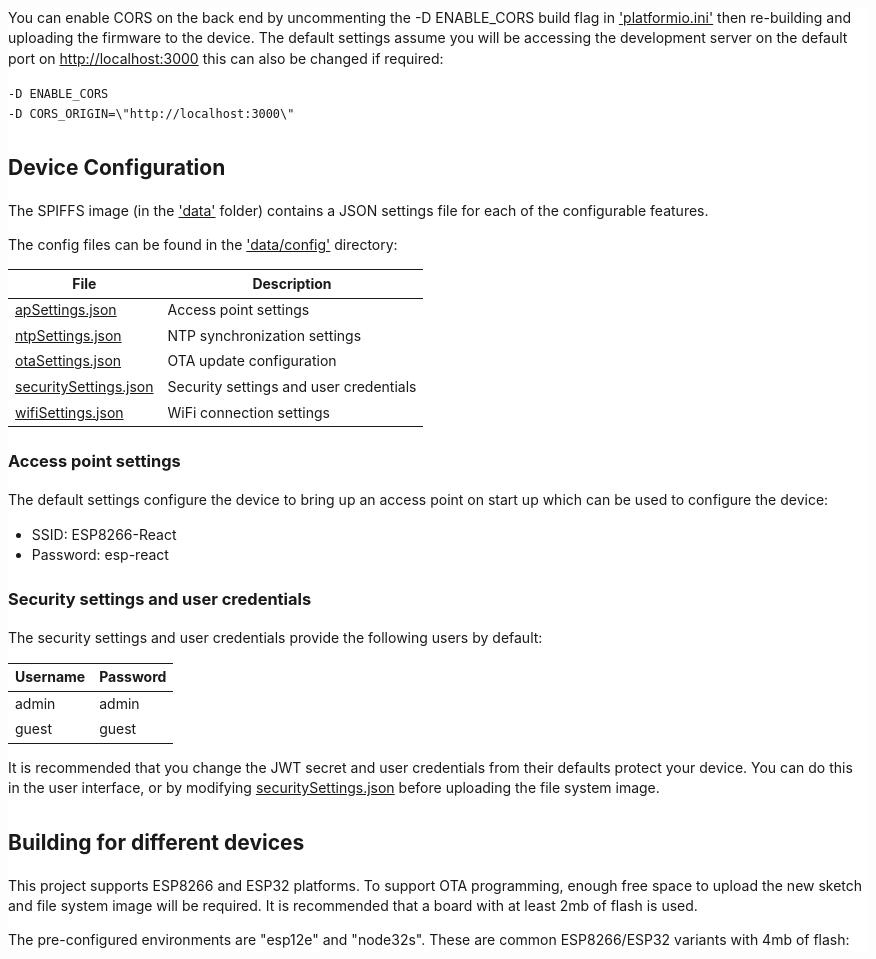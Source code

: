 You can enable CORS on the back end by uncommenting the -D ENABLE_CORS build flag in ['platformio.ini'](platformio.ini) then re-building and uploading the firmware to the device. The default settings assume you will be accessing the development server on the default port on [http://localhost:3000](http://localhost:3000) this can also be changed if required:

```
-D ENABLE_CORS
-D CORS_ORIGIN=\"http://localhost:3000\"
```

## Device Configuration

The SPIFFS image (in the ['data'](data) folder) contains a JSON settings file for each of the configurable features. 

The config files can be found in the ['data/config'](data/config) directory:

File | Description
---- | -----------
[apSettings.json](data/config/apSettings.json) | Access point settings
[ntpSettings.json](data/config/ntpSettings.json) | NTP synchronization settings
[otaSettings.json](data/config/otaSettings.json) | OTA update configuration
[securitySettings.json](data/config/securitySettings.json) | Security settings and user credentials
[wifiSettings.json](data/config/wifiSettings.json) | WiFi connection settings

### Access point settings

The default settings configure the device to bring up an access point on start up which can be used to configure the device:

* SSID: ESP8266-React
* Password: esp-react

### Security settings and user credentials

The security settings and user credentials provide the following users by default:

Username | Password
-------- | --------
admin    | admin
guest    | guest

It is recommended that you change the JWT secret and user credentials from their defaults protect your device. You can do this in the user interface, or by modifying [securitySettings.json](data/config/securitySettings.json) before uploading the file system image. 

## Building for different devices

This project supports ESP8266 and ESP32 platforms. To support OTA programming, enough free space to upload the new sketch and file system image will be required. It is recommended that a board with at least 2mb of flash is used.

The pre-configured environments are "esp12e" and "node32s". These are common ESP8266/ESP32 variants with 4mb of flash:
